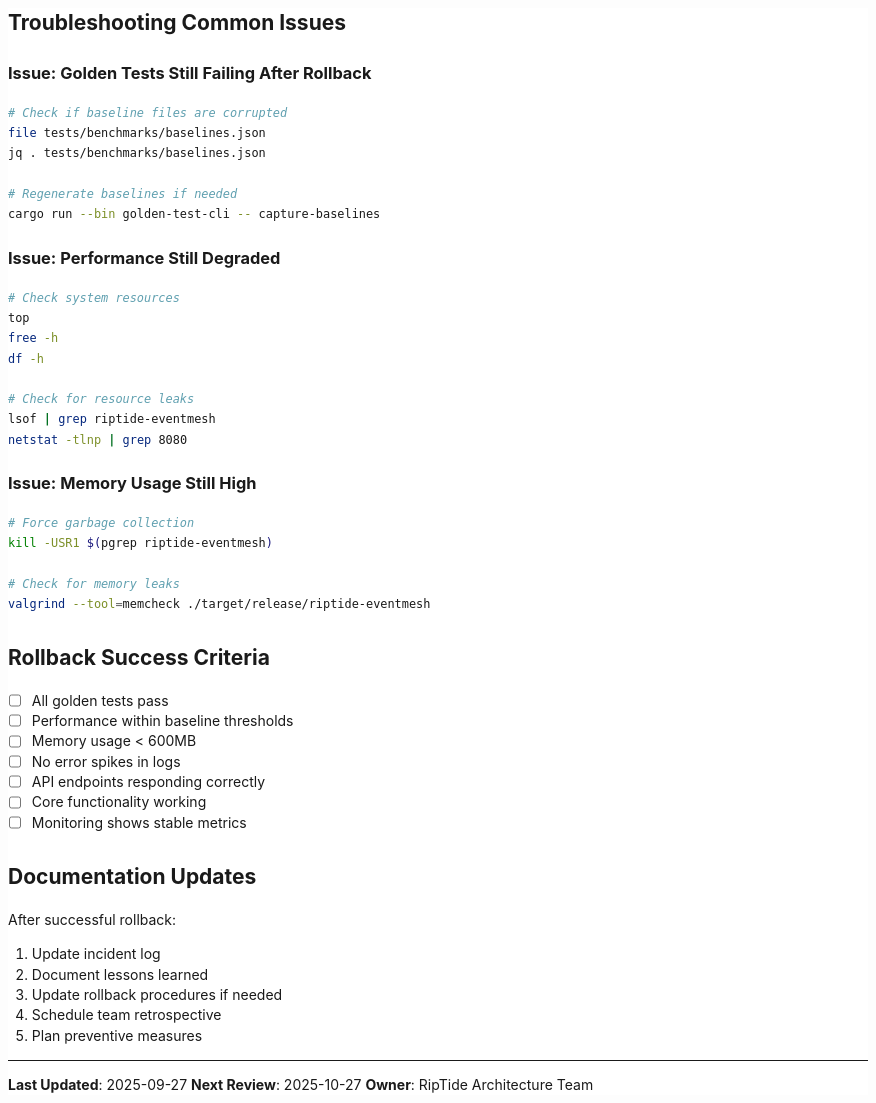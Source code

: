 ## Troubleshooting Common Issues

### Issue: Golden Tests Still Failing After Rollback

```bash
# Check if baseline files are corrupted
file tests/benchmarks/baselines.json
jq . tests/benchmarks/baselines.json

# Regenerate baselines if needed
cargo run --bin golden-test-cli -- capture-baselines
```

### Issue: Performance Still Degraded

```bash
# Check system resources
top
free -h
df -h

# Check for resource leaks
lsof | grep riptide-eventmesh
netstat -tlnp | grep 8080
```

### Issue: Memory Usage Still High

```bash
# Force garbage collection
kill -USR1 $(pgrep riptide-eventmesh)

# Check for memory leaks
valgrind --tool=memcheck ./target/release/riptide-eventmesh
```

## Rollback Success Criteria

- [ ] All golden tests pass
- [ ] Performance within baseline thresholds
- [ ] Memory usage < 600MB
- [ ] No error spikes in logs
- [ ] API endpoints responding correctly
- [ ] Core functionality working
- [ ] Monitoring shows stable metrics

## Documentation Updates

After successful rollback:

1. Update incident log
2. Document lessons learned
3. Update rollback procedures if needed
4. Schedule team retrospective
5. Plan preventive measures

---

**Last Updated**: 2025-09-27
**Next Review**: 2025-10-27
**Owner**: RipTide Architecture Team